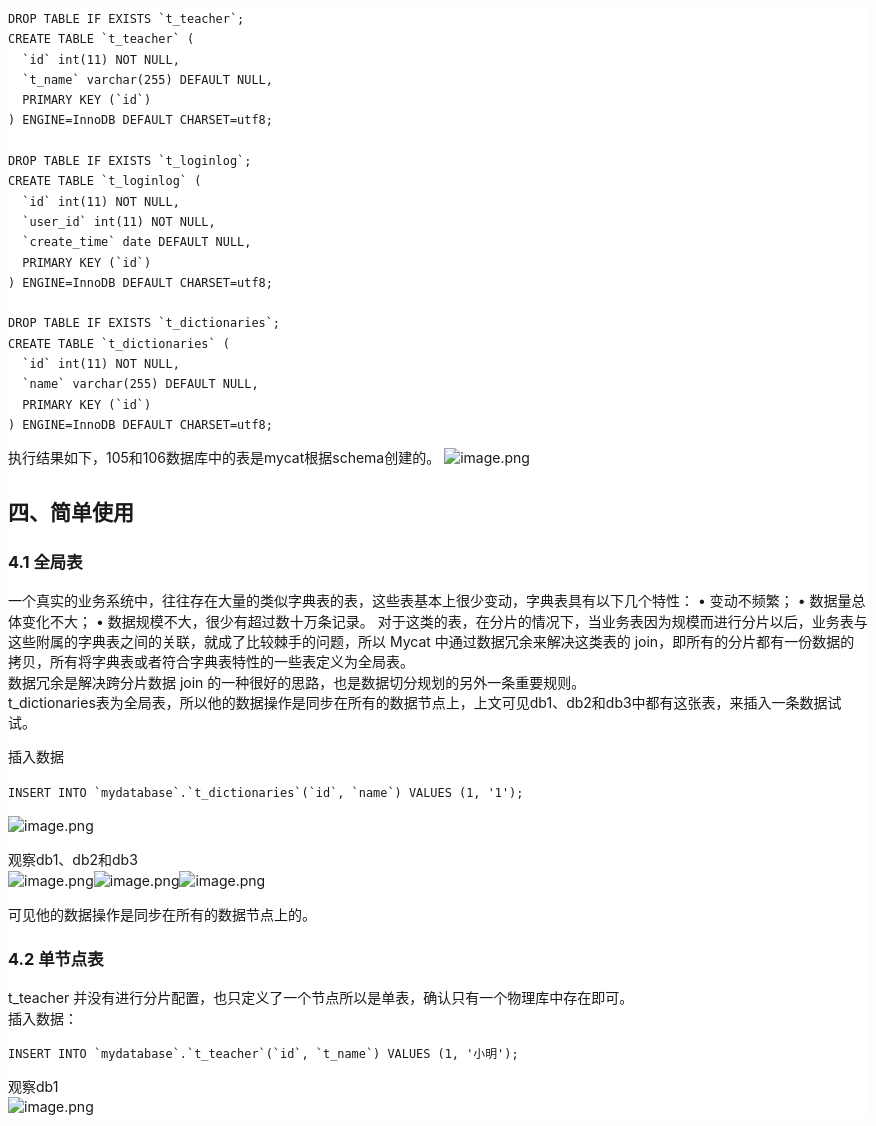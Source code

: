 ``` 
DROP TABLE IF EXISTS `t_teacher`;
CREATE TABLE `t_teacher` (
  `id` int(11) NOT NULL,
  `t_name` varchar(255) DEFAULT NULL,
  PRIMARY KEY (`id`)
) ENGINE=InnoDB DEFAULT CHARSET=utf8;

DROP TABLE IF EXISTS `t_loginlog`;
CREATE TABLE `t_loginlog` (
  `id` int(11) NOT NULL,
  `user_id` int(11) NOT NULL,
  `create_time` date DEFAULT NULL,
  PRIMARY KEY (`id`)
) ENGINE=InnoDB DEFAULT CHARSET=utf8;

DROP TABLE IF EXISTS `t_dictionaries`;
CREATE TABLE `t_dictionaries` (
  `id` int(11) NOT NULL,
  `name` varchar(255) DEFAULT NULL,
  PRIMARY KEY (`id`)
) ENGINE=InnoDB DEFAULT CHARSET=utf8;
```
执行结果如下，105和106数据库中的表是mycat根据schema创建的。
![image.png](https://cdn.nlark.com/yuque/0/2021/png/12493186/1611823378900-db55a246-c246-454a-8a61-717a0aa5f1d9.png#align=left&display=inline&height=542&margin=%5Bobject%20Object%5D&name=image.png&originHeight=542&originWidth=772&size=66003&status=done&style=none&width=772)

## 四、简单使用
### 4.1  全局表
一个真实的业务系统中，往往存在大量的类似字典表的表，这些表基本上很少变动，字典表具有以下几个特性：
• 变动不频繁；
• 数据量总体变化不大；
• 数据规模不大，很少有超过数十万条记录。
对于这类的表，在分片的情况下，当业务表因为规模而进行分片以后，业务表与这些附属的字典表之间的关联，就成了比较棘手的问题，所以 Mycat 中通过数据冗余来解决这类表的 join，即所有的分片都有一份数据的拷贝，所有将字典表或者符合字典表特性的一些表定义为全局表。  
数据冗余是解决跨分片数据 join 的一种很好的思路，也是数据切分规划的另外一条重要规则。  
t_dictionaries表为全局表，所以他的数据操作是同步在所有的数据节点上，上文可见db1、db2和db3中都有这张表，来插入一条数据试试。

插入数据
``` 
INSERT INTO `mydatabase`.`t_dictionaries`(`id`, `name`) VALUES (1, '1');
```
![image.png](https://cdn.nlark.com/yuque/0/2021/png/12493186/1611823670654-1d2803da-0f40-4f15-ac08-92d543c5a2f3.png#align=left&display=inline&height=224&margin=%5Bobject%20Object%5D&name=image.png&originHeight=224&originWidth=696&size=14500&status=done&style=none&width=696)  

观察db1、db2和db3      
![image.png](https://cdn.nlark.com/yuque/0/2021/png/12493186/1611823834138-6e65862f-9fac-4656-b1be-b3dc23139534.png#align=left&display=inline&height=112&margin=%5Bobject%20Object%5D&name=image.png&originHeight=126&originWidth=258&size=5393&status=done&style=none&width=229)![image.png](https://cdn.nlark.com/yuque/0/2021/png/12493186/1611823843503-d319548f-60b3-4d4e-a2e7-5fd7933aae50.png#align=left&display=inline&height=117&margin=%5Bobject%20Object%5D&name=image.png&originHeight=134&originWidth=256&size=5534&status=done&style=none&width=224)![image.png](https://cdn.nlark.com/yuque/0/2021/png/12493186/1611823853082-023eec06-0eea-451d-a50c-137c8ac671f2.png#align=left&display=inline&height=118&margin=%5Bobject%20Object%5D&name=image.png&originHeight=126&originWidth=244&size=5316&status=done&style=none&width=229)

可见他的数据操作是同步在所有的数据节点上的。

### 4.2  单节点表
t_teacher 并没有进行分片配置，也只定义了一个节点所以是单表，确认只有一个物理库中存在即可。  
插入数据：  
``` 
INSERT INTO `mydatabase`.`t_teacher`(`id`, `t_name`) VALUES (1, '小明');
```
观察db1  
![image.png](https://cdn.nlark.com/yuque/0/2021/png/12493186/1611824073590-6da77857-c24f-4c3d-8cdf-90c65ce07811.png#align=left&display=inline&height=119&margin=%5Bobject%20Object%5D&name=image.png&originHeight=119&originWidth=281&size=6219&status=done&style=none&width=281)
